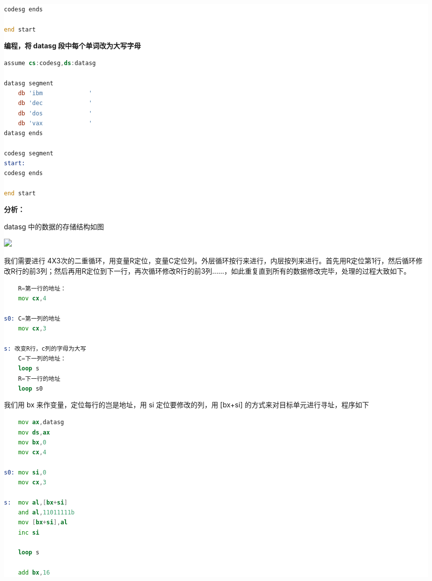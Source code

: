 ```asm
codesg ends

end start
```



**编程，将 datasg 段中每个单词改为大写字母**

```asm
assume cs:codesg,ds:datasg

datasg segment
	db 'ibm				'
	db 'dec				'
	db 'dos				'
	db 'vax				'
datasg ends

codesg segment
start:
codesg ends

end start
```

**分析：**

datasg 中的数据的存储结构如图

![](2.png)

我们需要进行 4X3次的二重循环，用变量R定位，变量C定位列。外层循环按行来进行，内层按列来进行。首先用R定位第1行，然后循环修改R行的前3列；然后再用R定位到下一行，再次循环修改R行的前3列......，如此重复直到所有的数据修改完毕，处理的过程大致如下。

```asm
	R=第一行的地址：
	mov cx,4

s0: C=第一列的地址
	mov cx,3

s: 改变R行，c列的字母为大写
	C=下一列的地址：
	loop s
	R=下一行的地址
	loop s0
```

我们用 bx 来作变量，定位每行的岂是地址，用 si 定位要修改的列，用 [bx+si] 的方式来对目标单元进行寻址，程序如下

```asm
	mov ax,datasg
	mov ds,ax
	mov bx,0
	mov cx,4

s0: mov si,0
    mov cx,3
		
s:	mov al,[bx+si]
    and al,11011111b
    mov [bx+si],al
    inc si
    
    loop s
    
    add bx,16
```